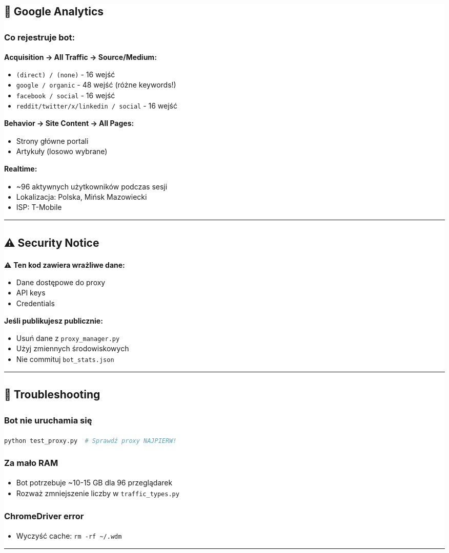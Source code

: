 ## 🎨 Google Analytics

### Co rejestruje bot:

**Acquisition → All Traffic → Source/Medium:**
- `(direct) / (none)` - 16 wejść
- `google / organic` - 48 wejść (różne keywords!)
- `facebook / social` - 16 wejść
- `reddit/twitter/x/linkedin / social` - 16 wejść

**Behavior → Site Content → All Pages:**
- Strony główne portali
- Artykuły (losowo wybrane)

**Realtime:**
- ~96 aktywnych użytkowników podczas sesji
- Lokalizacja: Polska, Mińsk Mazowiecki
- ISP: T-Mobile

---

## ⚠️ Security Notice

⚠️ **Ten kod zawiera wrażliwe dane:**
- Dane dostępowe do proxy
- API keys
- Credentials

**Jeśli publikujesz publicznie:**
- Usuń dane z `proxy_manager.py`
- Użyj zmiennych środowiskowych
- Nie commituj `bot_stats.json`

---

## 🐛 Troubleshooting

### Bot nie uruchamia się
```bash
python test_proxy.py  # Sprawdź proxy NAJPIERW!
```

### Za mało RAM
- Bot potrzebuje ~10-15 GB dla 96 przeglądarek
- Rozważ zmniejszenie liczby w `traffic_types.py`

### ChromeDriver error
- Wyczyść cache: `rm -rf ~/.wdm`

---

